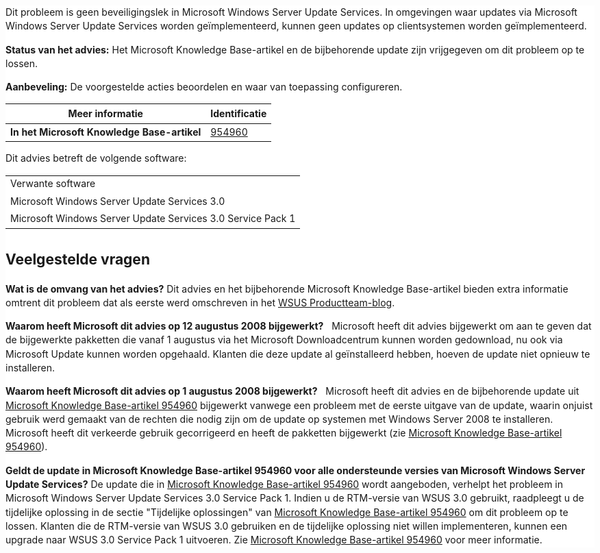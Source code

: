 Dit probleem is geen beveiligingslek in Microsoft Windows Server Update Services. In omgevingen waar updates via Microsoft Windows Server Update Services worden geïmplementeerd, kunnen geen updates op clientsystemen worden geïmplementeerd.

**Status van het advies:** Het Microsoft Knowledge Base-artikel en de bijbehorende update zijn vrijgegeven om dit probleem op te lossen.

**Aanbeveling:** De voorgestelde acties beoordelen en waar van toepassing configureren.

| Meer informatie                             | Identificatie                                    |
|---------------------------------------------|--------------------------------------------------|
| **In het Microsoft Knowledge Base-artikel** | [954960](http://support.microsoft.com/kb/954960) |

Dit advies betreft de volgende software:

|                                                             |
|-------------------------------------------------------------|
| Verwante software                                           |
| Microsoft Windows Server Update Services 3.0                |
| Microsoft Windows Server Update Services 3.0 Service Pack 1 |

Veelgestelde vragen
-------------------

<span></span>
**Wat is de omvang van het advies?**
Dit advies en het bijbehorende Microsoft Knowledge Base-artikel bieden extra informatie omtrent dit probleem dat als eerste werd omschreven in het [WSUS Productteam-blog](http://blogs.technet.com/wsus/archive/2008/06/18/client-server-synchronization-issues.aspx).

**Waarom heeft Microsoft dit advies op 12 augustus 2008 bijgewerkt?**  
Microsoft heeft dit advies bijgewerkt om aan te geven dat de bijgewerkte pakketten die vanaf 1 augustus via het Microsoft Downloadcentrum kunnen worden gedownload, nu ook via Microsoft Update kunnen worden opgehaald. Klanten die deze update al geïnstalleerd hebben, hoeven de update niet opnieuw te installeren.

**Waarom heeft Microsoft dit advies op 1 augustus 2008 bijgewerkt?**  
Microsoft heeft dit advies en de bijbehorende update uit [Microsoft Knowledge Base-artikel 954960](http://support.microsoft.com/kb/954960) bijgewerkt vanwege een probleem met de eerste uitgave van de update, waarin onjuist gebruik werd gemaakt van de rechten die nodig zijn om de update op systemen met Windows Server 2008 te installeren. Microsoft heeft dit verkeerde gebruik gecorrigeerd en heeft de pakketten bijgewerkt (zie [Microsoft Knowledge Base-artikel 954960](http://support.microsoft.com/kb/954960)).

**Geldt de update in Microsoft Knowledge Base-artikel 954960 voor alle ondersteunde versies van Microsoft Windows Server Update Services?**
De update die in [Microsoft Knowledge Base-artikel 954960](http://support.microsoft.com/kb/954960) wordt aangeboden, verhelpt het probleem in Microsoft Windows Server Update Services 3.0 Service Pack 1. Indien u de RTM-versie van WSUS 3.0 gebruikt, raadpleegt u de tijdelijke oplossing in de sectie "Tijdelijke oplossingen" van [Microsoft Knowledge Base-artikel 954960](http://support.microsoft.com/kb/954960) om dit probleem op te lossen. Klanten die de RTM-versie van WSUS 3.0 gebruiken en de tijdelijke oplossing niet willen implementeren, kunnen een upgrade naar WSUS 3.0 Service Pack 1 uitvoeren. Zie [Microsoft Knowledge Base-artikel 954960](http://support.microsoft.com/kb/954960) voor meer informatie.
